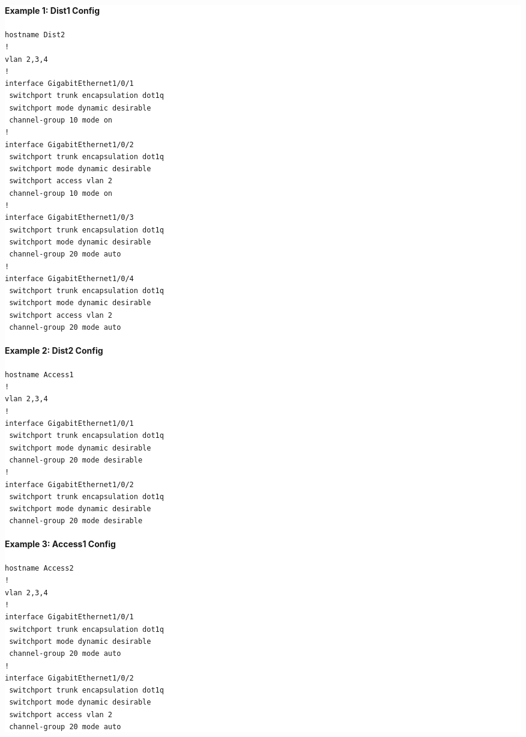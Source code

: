 #### Example 1: Dist1 Config

    hostname Dist2
    !
    vlan 2,3,4
    !
    interface GigabitEthernet1/0/1
     switchport trunk encapsulation dot1q
     switchport mode dynamic desirable
     channel-group 10 mode on
    !
    interface GigabitEthernet1/0/2
     switchport trunk encapsulation dot1q
     switchport mode dynamic desirable
     switchport access vlan 2
     channel-group 10 mode on
    !
    interface GigabitEthernet1/0/3
     switchport trunk encapsulation dot1q
     switchport mode dynamic desirable
     channel-group 20 mode auto
    !
    interface GigabitEthernet1/0/4
     switchport trunk encapsulation dot1q
     switchport mode dynamic desirable
     switchport access vlan 2
     channel-group 20 mode auto

#### Example 2: Dist2 Config

    hostname Access1
    !
    vlan 2,3,4
    !
    interface GigabitEthernet1/0/1
     switchport trunk encapsulation dot1q
     switchport mode dynamic desirable
     channel-group 20 mode desirable
    !
    interface GigabitEthernet1/0/2
     switchport trunk encapsulation dot1q
     switchport mode dynamic desirable
     channel-group 20 mode desirable

#### Example 3: Access1 Config

    hostname Access2
    !
    vlan 2,3,4
    !
    interface GigabitEthernet1/0/1
     switchport trunk encapsulation dot1q
     switchport mode dynamic desirable
     channel-group 20 mode auto
    !
    interface GigabitEthernet1/0/2
     switchport trunk encapsulation dot1q
     switchport mode dynamic desirable
     switchport access vlan 2
     channel-group 20 mode auto
